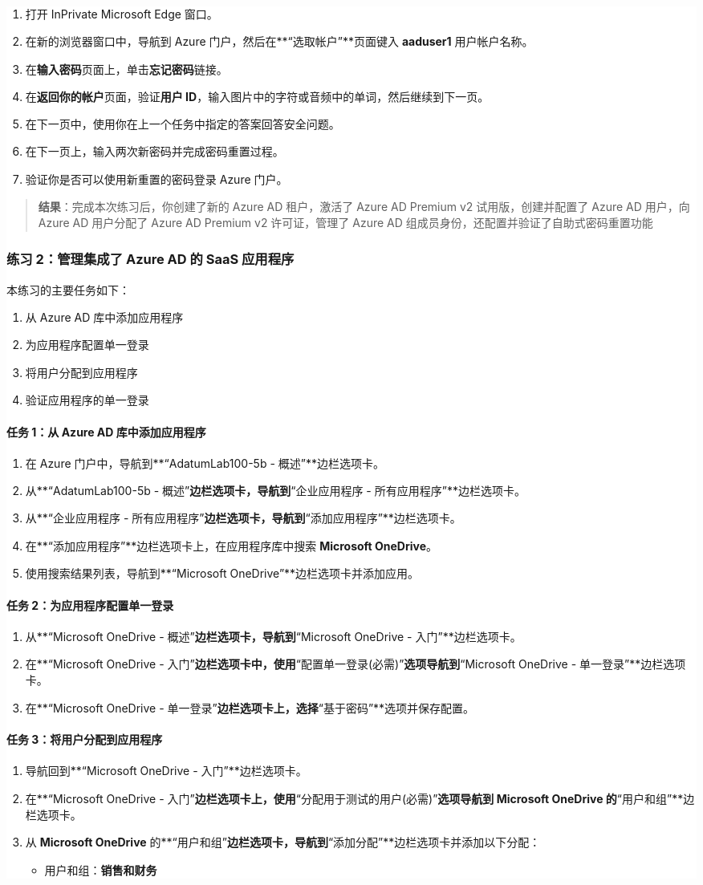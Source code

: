 1. 打开 InPrivate Microsoft Edge 窗口。

1. 在新的浏览器窗口中，导航到 Azure 门户，然后在**“选取帐户”**页面键入 **aaduser1** 用户帐户名称。 

1. 在**输入密码**页面上，单击**忘记密码**链接。

1. 在**返回你的帐户**页面，验证**用户 ID**，输入图片中的字符或音频中的单词，然后继续到下一页。

1. 在下一页中，使用你在上一个任务中指定的答案回答安全问题。

1. 在下一页上，输入两次新密码并完成密码重置过程。

1. 验证你是否可以使用新重置的密码登录 Azure 门户。 

> **结果**：完成本次练习后，你创建了新的 Azure AD 租户，激活了 Azure AD Premium v2 试用版，创建并配置了 Azure AD 用户，向 Azure AD 用户分配了 Azure AD Premium v2 许可证，管理了 Azure AD 组成员身份，还配置并验证了自助式密码重置功能


### 练习 2：管理集成了 Azure AD 的 SaaS 应用程序

本练习的主要任务如下：

1. 从 Azure AD 库中添加应用程序

1. 为应用程序配置单一登录

1. 将用户分配到应用程序

1. 验证应用程序的单一登录


#### 任务 1：从 Azure AD 库中添加应用程序

1. 在 Azure 门户中，导航到**“AdatumLab100-5b - 概述”**边栏选项卡。 

1. 从**“AdatumLab100-5b - 概述”**边栏选项卡，导航到**“企业应用程序 - 所有应用程序”**边栏选项卡。

1. 从**“企业应用程序 - 所有应用程序”**边栏选项卡，导航到**“添加应用程序”**边栏选项卡。 

1. 在**“添加应用程序”**边栏选项卡上，在应用程序库中搜索 **Microsoft OneDrive**。 

1. 使用搜索结果列表，导航到**“Microsoft OneDrive”**边栏选项卡并添加应用。


#### 任务 2：为应用程序配置单一登录

1. 从**“Microsoft OneDrive - 概述”**边栏选项卡，导航到**“Microsoft OneDrive - 入门”**边栏选项卡。 

1. 在**“Microsoft OneDrive - 入门”**边栏选项卡中，使用**“配置单一登录(必需)”**选项导航到**“Microsoft OneDrive - 单一登录”**边栏选项卡。 

1. 在**“Microsoft OneDrive - 单一登录”**边栏选项卡上，选择**“基于密码”**选项并保存配置。


#### 任务 3：将用户分配到应用程序

1. 导航回到**“Microsoft OneDrive - 入门”**边栏选项卡。 

1. 在**“Microsoft OneDrive - 入门”**边栏选项卡上，使用**“分配用于测试的用户(必需)”**选项导航到 **Microsoft OneDrive** 的**“用户和组”**边栏选项卡。 

1. 从 **Microsoft OneDrive** 的**“用户和组”**边栏选项卡，导航到**“添加分配”**边栏选项卡并添加以下分配：

    - 用户和组：**销售和财务**

